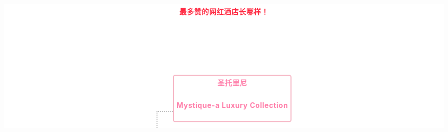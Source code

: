 <p style="max-width: 100%;min-height: 1em;font-family: -apple-system-font, BlinkMacSystemFont, &quot;Helvetica Neue&quot;, &quot;PingFang SC&quot;, &quot;Hiragino Sans GB&quot;, &quot;Microsoft YaHei UI&quot;, &quot;Microsoft YaHei&quot;, Arial, sans-serif;letter-spacing: 0.544px;color: rgb(62, 62, 62);background-color: rgb(255, 255, 255);text-align: center;line-height: 2em;box-sizing: border-box !important;overflow-wrap: break-word !important;"><span style="max-width: 100%;color: rgb(255, 41, 65);box-sizing: border-box !important;overflow-wrap: break-word !important;"><strong style="max-width: 100%;font-size: 18px;box-sizing: border-box !important;overflow-wrap: break-word !important;"><span style="max-width: 100%;font-size: 14px;line-height: 2em;box-sizing: border-box !important;overflow-wrap: break-word !important;">最多赞的网红酒店长哪样！</span></strong></span></p><p style="max-width: 100%;min-height: 1em;font-family: -apple-system-font, BlinkMacSystemFont, &quot;Helvetica Neue&quot;, &quot;PingFang SC&quot;, &quot;Hiragino Sans GB&quot;, &quot;Microsoft YaHei UI&quot;, &quot;Microsoft YaHei&quot;, Arial, sans-serif;letter-spacing: 0.544px;white-space: normal;color: rgb(62, 62, 62);font-size: 18px;background-color: rgb(255, 255, 255);line-height: 2em;text-align: center;box-sizing: border-box !important;overflow-wrap: break-word !important;"><span style="max-width: 100%;font-size: 12px;box-sizing: border-box !important;overflow-wrap: break-word !important;"></span></p><p style="max-width: 100%;min-height: 1em;font-family: -apple-system-font, BlinkMacSystemFont, &quot;Helvetica Neue&quot;, &quot;PingFang SC&quot;, &quot;Hiragino Sans GB&quot;, &quot;Microsoft YaHei UI&quot;, &quot;Microsoft YaHei&quot;, Arial, sans-serif;letter-spacing: 0.544px;white-space: normal;color: rgb(62, 62, 62);font-size: 18px;background-color: rgb(255, 255, 255);box-sizing: border-box !important;overflow-wrap: break-word !important;"><br></p><section style="max-width: 100%;box-sizing: border-box;font-family: -apple-system-font, BlinkMacSystemFont, &quot;Helvetica Neue&quot;, &quot;PingFang SC&quot;, &quot;Hiragino Sans GB&quot;, &quot;Microsoft YaHei UI&quot;, &quot;Microsoft YaHei&quot;, Arial, sans-serif;letter-spacing: 0.544px;white-space: normal;color: rgb(62, 62, 62);font-size: 18px;line-height: 25.6px;background-color: rgb(255, 255, 255);overflow-wrap: break-word !important;"><section class="" powered-by="xiumi.us" style="max-width: 100%;box-sizing: border-box;overflow-wrap: break-word !important;"><section class="" style="max-width: 100%;box-sizing: border-box;text-align: center;overflow-wrap: break-word !important;"><section class="" style="padding-top: 0.6em;padding-bottom: 0.6em;max-width: 100%;box-sizing: border-box;display: inline-block;vertical-align: top;overflow-wrap: break-word !important;"><section style="margin-bottom: -0.6em;max-width: 100%;box-sizing: border-box;display: inline-block;vertical-align: bottom;width: 1.8em;height: 1.8em;border-left: 2px dotted rgb(193, 193, 193);border-top: 2px dotted rgb(193, 193, 193);overflow-wrap: break-word !important;"></section><section class="" style="padding-right: 5px;padding-left: 5px;max-width: 100%;box-sizing: border-box;display: inline-block;vertical-align: top;border-width: 2px;border-style: solid;border-color: rgb(246, 182, 196);border-radius: 5px;overflow-wrap: break-word !important;"><section style="max-width: 100%;box-sizing: border-box;overflow-wrap: break-word !important;"><span style="max-width: 100%;font-size: 14px;box-sizing: border-box !important;overflow-wrap: break-word !important;"><strong style="max-width: 100%;box-sizing: border-box !important;overflow-wrap: break-word !important;"><span style="max-width: 100%;color: rgb(255, 127, 170);box-sizing: border-box !important;overflow-wrap: break-word !important;">圣托里尼</span></strong></span></section><p style="max-width: 100%;box-sizing: border-box;min-height: 1em;overflow-wrap: break-word !important;"><span style="max-width: 100%;font-size: 14px;box-sizing: border-box !important;overflow-wrap: break-word !important;"><strong style="max-width: 100%;box-sizing: border-box !important;overflow-wrap: break-word !important;"><span style="max-width: 100%;color: rgb(255, 127, 170);box-sizing: border-box !important;overflow-wrap: break-word !important;">Mystique-</span></strong></span><strong style="max-width: 100%;font-size: 14px;line-height: 25.6px;box-sizing: border-box !important;overflow-wrap: break-word !important;"><span style="max-width: 100%;color: rgb(255, 127, 170);box-sizing: border-box !important;overflow-wrap: break-word !important;">a Luxury Collection